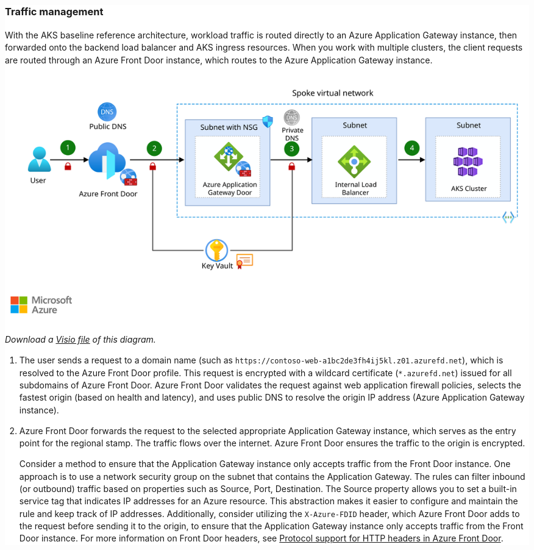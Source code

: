 ### Traffic management

With the AKS baseline reference architecture, workload traffic is routed directly to an Azure Application Gateway instance, then forwarded onto the backend load balancer and AKS ingress resources. When you work with multiple clusters, the client requests are routed through an Azure Front Door instance, which routes to the Azure Application Gateway instance.

![Architecture diagram showing workload traffic in multi-region deployment.](images/aks-ingress-flow.svg)

*Download a [Visio file](https://arch-center.azureedge.net/aks-multi-cluster-aks-ingress-flow.vsdx) of this diagram.*

1. The user sends a request to a domain name (such as `https://contoso-web-a1bc2de3fh4ij5kl.z01.azurefd.net`), which is resolved to the Azure Front Door profile. This request is encrypted with a wildcard certificate (`*.azurefd.net`) issued for all subdomains of Azure Front Door. Azure Front Door validates the request against web application firewall policies, selects the fastest origin (based on health and latency), and uses public DNS to resolve the origin IP address (Azure Application Gateway instance).

1. Azure Front Door forwards the request to the selected appropriate Application Gateway instance, which serves as the entry point for the regional stamp. The traffic flows over the internet. Azure Front Door ensures the traffic to the origin is encrypted.

   Consider a method to ensure that the Application Gateway instance only accepts traffic from the Front Door instance. One approach is to use a network security group on the subnet that contains the Application Gateway. The rules can filter inbound (or outbound) traffic based on properties such as Source, Port, Destination. The Source property allows you to set a built-in service tag that indicates IP addresses for an Azure resource. This abstraction makes it easier to configure and maintain the rule and keep track of IP addresses. Additionally, consider utilizing the `X-Azure-FDID` header, which Azure Front Door adds to the request before sending it to the origin, to ensure that the Application Gateway instance only accepts traffic from the Front Door instance. For more information on Front Door headers, see [Protocol support for HTTP headers in Azure Front Door](/azure/frontdoor/front-door-http-headers-protocol).
